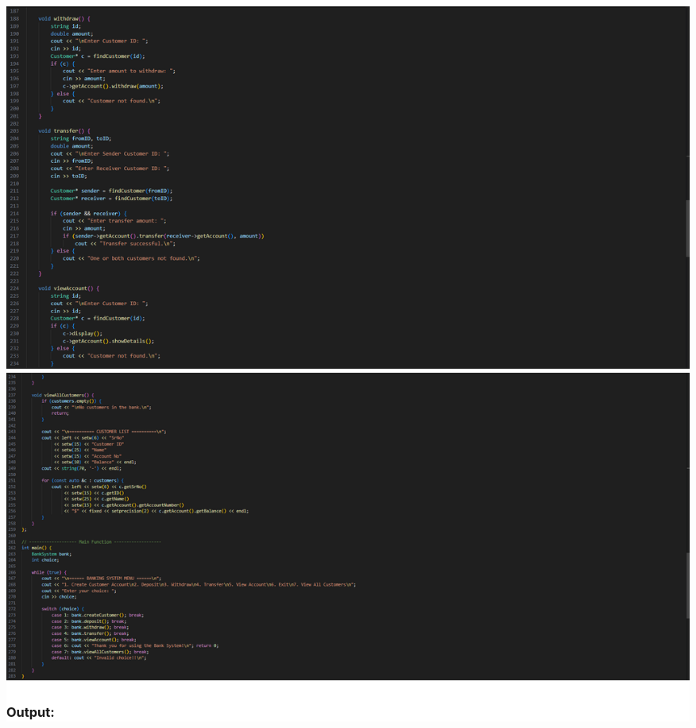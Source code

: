 ![image](https://github.com/ashishyadav-1510/CodeAlpha_Banking_System/blob/main/Screenshot/Screenshot%202025-07-19%20110629.png?raw=true)
![image](https://github.com/ashishyadav-1510/CodeAlpha_Banking_System/blob/main/Screenshot/Screenshot%202025-07-19%20110654.png?raw=true)

### Output: